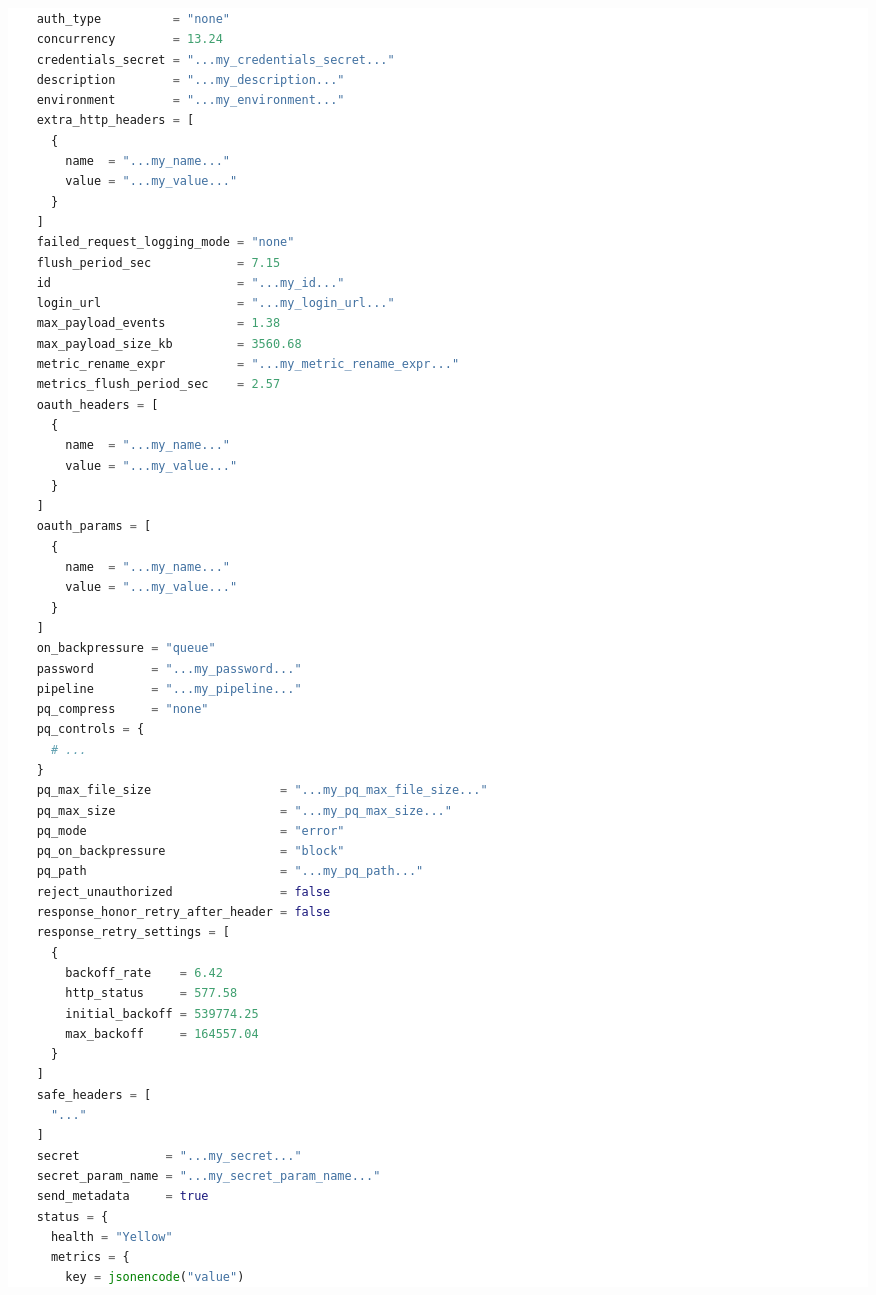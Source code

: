 ```terraform
    auth_type          = "none"
    concurrency        = 13.24
    credentials_secret = "...my_credentials_secret..."
    description        = "...my_description..."
    environment        = "...my_environment..."
    extra_http_headers = [
      {
        name  = "...my_name..."
        value = "...my_value..."
      }
    ]
    failed_request_logging_mode = "none"
    flush_period_sec            = 7.15
    id                          = "...my_id..."
    login_url                   = "...my_login_url..."
    max_payload_events          = 1.38
    max_payload_size_kb         = 3560.68
    metric_rename_expr          = "...my_metric_rename_expr..."
    metrics_flush_period_sec    = 2.57
    oauth_headers = [
      {
        name  = "...my_name..."
        value = "...my_value..."
      }
    ]
    oauth_params = [
      {
        name  = "...my_name..."
        value = "...my_value..."
      }
    ]
    on_backpressure = "queue"
    password        = "...my_password..."
    pipeline        = "...my_pipeline..."
    pq_compress     = "none"
    pq_controls = {
      # ...
    }
    pq_max_file_size                  = "...my_pq_max_file_size..."
    pq_max_size                       = "...my_pq_max_size..."
    pq_mode                           = "error"
    pq_on_backpressure                = "block"
    pq_path                           = "...my_pq_path..."
    reject_unauthorized               = false
    response_honor_retry_after_header = false
    response_retry_settings = [
      {
        backoff_rate    = 6.42
        http_status     = 577.58
        initial_backoff = 539774.25
        max_backoff     = 164557.04
      }
    ]
    safe_headers = [
      "..."
    ]
    secret            = "...my_secret..."
    secret_param_name = "...my_secret_param_name..."
    send_metadata     = true
    status = {
      health = "Yellow"
      metrics = {
        key = jsonencode("value")
```
